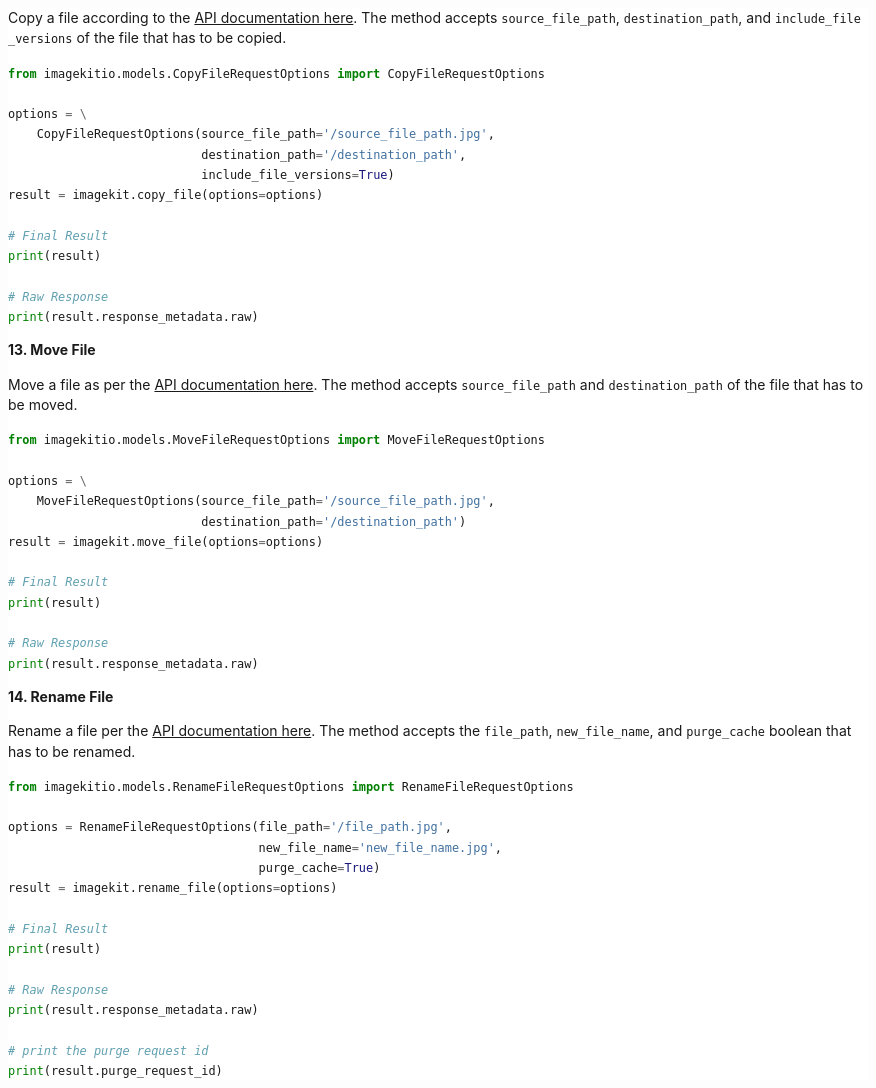 Copy a file according to the [API documentation here](https://docs.imagekit.io/api-reference/media-api/copy-file).
The method accepts `source_file_path`, `destination_path`, and `include_file_versions` of the file that has to be copied.

```python
from imagekitio.models.CopyFileRequestOptions import CopyFileRequestOptions

options = \
    CopyFileRequestOptions(source_file_path='/source_file_path.jpg',
                           destination_path='/destination_path',
                           include_file_versions=True)
result = imagekit.copy_file(options=options)

# Final Result
print(result)

# Raw Response
print(result.response_metadata.raw)
```

**13. Move File**

Move a file as per the [API documentation here](https://docs.imagekit.io/api-reference/media-api/move-file).
The method accepts `source_file_path` and `destination_path` of the file that has to be moved.

```python
from imagekitio.models.MoveFileRequestOptions import MoveFileRequestOptions

options = \
    MoveFileRequestOptions(source_file_path='/source_file_path.jpg',
                           destination_path='/destination_path')
result = imagekit.move_file(options=options)

# Final Result
print(result)

# Raw Response
print(result.response_metadata.raw)
```

**14. Rename File**

Rename a file per the [API documentation here](https://docs.imagekit.io/api-reference/media-api/rename-file).
The method accepts the `file_path`, `new_file_name`, and `purge_cache` boolean that has to be renamed.

```python
from imagekitio.models.RenameFileRequestOptions import RenameFileRequestOptions

options = RenameFileRequestOptions(file_path='/file_path.jpg',
                                   new_file_name='new_file_name.jpg',
                                   purge_cache=True)
result = imagekit.rename_file(options=options)

# Final Result
print(result)

# Raw Response
print(result.response_metadata.raw)

# print the purge request id
print(result.purge_request_id)
```
